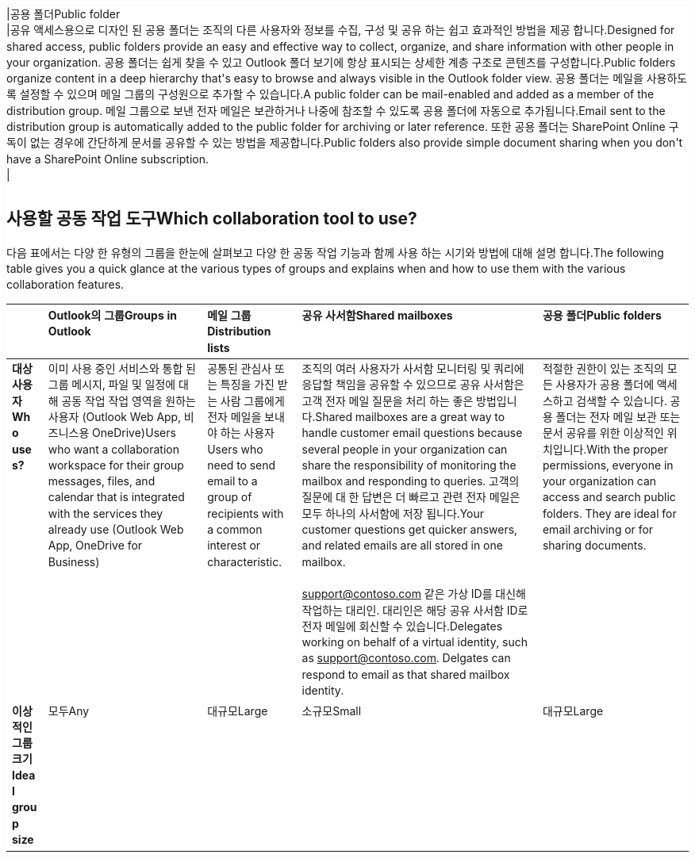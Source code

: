 |<span data-ttu-id="d4839-128">공용 폴더</span><span class="sxs-lookup"><span data-stu-id="d4839-128">Public folder</span></span>  <br/> |<span data-ttu-id="d4839-129">공유 액세스용으로 디자인 된 공용 폴더는 조직의 다른 사용자와 정보를 수집, 구성 및 공유 하는 쉽고 효과적인 방법을 제공 합니다.</span><span class="sxs-lookup"><span data-stu-id="d4839-129">Designed for shared access, public folders provide an easy and effective way to collect, organize, and share information with other people in your organization.</span></span> <span data-ttu-id="d4839-130">공용 폴더는 쉽게 찾을 수 있고 Outlook 폴더 보기에 항상 표시되는 상세한 계층 구조로 콘텐츠를 구성합니다.</span><span class="sxs-lookup"><span data-stu-id="d4839-130">Public folders organize content in a deep hierarchy that's easy to browse and always visible in the Outlook folder view.</span></span> <span data-ttu-id="d4839-131">공용 폴더는 메일을 사용하도록 설정할 수 있으며 메일 그룹의 구성원으로 추가할 수 있습니다.</span><span class="sxs-lookup"><span data-stu-id="d4839-131">A public folder can be mail-enabled and added as a member of the distribution group.</span></span> <span data-ttu-id="d4839-132">메일 그룹으로 보낸 전자 메일은 보관하거나 나중에 참조할 수 있도록 공용 폴더에 자동으로 추가됩니다.</span><span class="sxs-lookup"><span data-stu-id="d4839-132">Email sent to the distribution group is automatically added to the public folder for archiving or later reference.</span></span> <span data-ttu-id="d4839-133">또한 공용 폴더는 SharePoint Online 구독이 없는 경우에 간단하게 문서를 공유할 수 있는 방법을 제공합니다.</span><span class="sxs-lookup"><span data-stu-id="d4839-133">Public folders also provide simple document sharing when you don't have a SharePoint Online subscription.</span></span>  <br/> |
   
## <a name="which-collaboration-tool-to-use"></a><span data-ttu-id="d4839-134">사용할 공동 작업 도구</span><span class="sxs-lookup"><span data-stu-id="d4839-134">Which collaboration tool to use?</span></span>
<span data-ttu-id="d4839-135"><a name="BKMK_SUMMARYOFCOLLABORATIONOPTIONS"> </a></span><span class="sxs-lookup"><span data-stu-id="d4839-135"><a name="BKMK_SUMMARYOFCOLLABORATIONOPTIONS"> </a></span></span>

<span data-ttu-id="d4839-136">다음 표에서는 다양 한 유형의 그룹을 한눈에 살펴보고 다양 한 공동 작업 기능과 함께 사용 하는 시기와 방법에 대해 설명 합니다.</span><span class="sxs-lookup"><span data-stu-id="d4839-136">The following table gives you a quick glance at the various types of groups and explains when and how to use them with the various collaboration features.</span></span>
  

||<span data-ttu-id="d4839-137">**Outlook의 그룹**</span><span class="sxs-lookup"><span data-stu-id="d4839-137">**Groups in Outlook**</span></span>|<span data-ttu-id="d4839-138">**메일 그룹**</span><span class="sxs-lookup"><span data-stu-id="d4839-138">**Distribution lists**</span></span>|<span data-ttu-id="d4839-139">**공유 사서함**</span><span class="sxs-lookup"><span data-stu-id="d4839-139">**Shared mailboxes**</span></span>|<span data-ttu-id="d4839-140">**공용 폴더**</span><span class="sxs-lookup"><span data-stu-id="d4839-140">**Public folders**</span></span>|
|:-----|:-----|:-----|:-----|:-----|
|<span data-ttu-id="d4839-141">**대상 사용자**</span><span class="sxs-lookup"><span data-stu-id="d4839-141">**Who uses?**</span></span> <br/> |<span data-ttu-id="d4839-142">이미 사용 중인 서비스와 통합 된 그룹 메시지, 파일 및 일정에 대해 공동 작업 작업 영역을 원하는 사용자 (Outlook Web App, 비즈니스용 OneDrive)</span><span class="sxs-lookup"><span data-stu-id="d4839-142">Users who want a collaboration workspace for their group messages, files, and calendar that is integrated with the services they already use (Outlook Web App, OneDrive for Business)</span></span>  <br/> |<span data-ttu-id="d4839-143">공통된 관심사 또는 특징을 가진 받는 사람 그룹에게 전자 메일을 보내야 하는 사용자</span><span class="sxs-lookup"><span data-stu-id="d4839-143">Users who need to send email to a group of recipients with a common interest or characteristic.</span></span>  <br/> |<span data-ttu-id="d4839-144">조직의 여러 사용자가 사서함 모니터링 및 쿼리에 응답할 책임을 공유할 수 있으므로 공유 사서함은 고객 전자 메일 질문을 처리 하는 좋은 방법입니다.</span><span class="sxs-lookup"><span data-stu-id="d4839-144">Shared mailboxes are a great way to handle customer email questions because several people in your organization can share the responsibility of monitoring the mailbox and responding to queries.</span></span> <span data-ttu-id="d4839-145">고객의 질문에 대 한 답변은 더 빠르고 관련 전자 메일은 모두 하나의 사서함에 저장 됩니다.</span><span class="sxs-lookup"><span data-stu-id="d4839-145">Your customer questions get quicker answers, and related emails are all stored in one mailbox.</span></span>  <br/><br/> <span data-ttu-id="d4839-p108">support@contoso.com 같은 가상 ID를 대신해 작업하는 대리인. 대리인은 해당 공유 사서함 ID로 전자 메일에 회신할 수 있습니다.</span><span class="sxs-lookup"><span data-stu-id="d4839-p108">Delegates working on behalf of a virtual identity, such as support@contoso.com. Delgates can respond to email as that shared mailbox identity.</span></span>  <br/> |<span data-ttu-id="d4839-p109">적절한 권한이 있는 조직의 모든 사용자가 공용 폴더에 액세스하고 검색할 수 있습니다. 공용 폴더는 전자 메일 보관 또는 문서 공유를 위한 이상적인 위치입니다.</span><span class="sxs-lookup"><span data-stu-id="d4839-p109">With the proper permissions, everyone in your organization can access and search public folders. They are ideal for email archiving or for sharing documents.</span></span>  <br/> |
|<span data-ttu-id="d4839-150">**이상적인 그룹 크기**</span><span class="sxs-lookup"><span data-stu-id="d4839-150">**Ideal group size**</span></span> <br/> |<span data-ttu-id="d4839-151">모두</span><span class="sxs-lookup"><span data-stu-id="d4839-151">Any</span></span>  <br/> |<span data-ttu-id="d4839-152">대규모</span><span class="sxs-lookup"><span data-stu-id="d4839-152">Large</span></span>  <br/> |<span data-ttu-id="d4839-153">소규모</span><span class="sxs-lookup"><span data-stu-id="d4839-153">Small</span></span>  <br/> |<span data-ttu-id="d4839-154">대규모</span><span class="sxs-lookup"><span data-stu-id="d4839-154">Large</span></span>  <br/> |